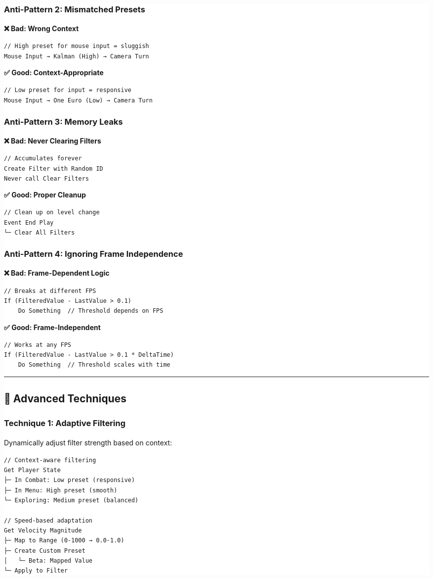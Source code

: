 ### Anti-Pattern 2: Mismatched Presets

**❌ Bad: Wrong Context**
```blueprint
// High preset for mouse input = sluggish
Mouse Input → Kalman (High) → Camera Turn
```

**✅ Good: Context-Appropriate**
```blueprint
// Low preset for input = responsive
Mouse Input → One Euro (Low) → Camera Turn
```

### Anti-Pattern 3: Memory Leaks

**❌ Bad: Never Clearing Filters**
```blueprint
// Accumulates forever
Create Filter with Random ID
Never call Clear Filters
```

**✅ Good: Proper Cleanup**
```blueprint
// Clean up on level change
Event End Play
└─ Clear All Filters
```

### Anti-Pattern 4: Ignoring Frame Independence

**❌ Bad: Frame-Dependent Logic**
```blueprint
// Breaks at different FPS
If (FilteredValue - LastValue > 0.1)
    Do Something  // Threshold depends on FPS
```

**✅ Good: Frame-Independent**
```blueprint
// Works at any FPS
If (FilteredValue - LastValue > 0.1 * DeltaTime)
    Do Something  // Threshold scales with time
```

---

## 🚀 Advanced Techniques

### Technique 1: Adaptive Filtering

Dynamically adjust filter strength based on context:

```blueprint
// Context-aware filtering
Get Player State
├─ In Combat: Low preset (responsive)
├─ In Menu: High preset (smooth)
└─ Exploring: Medium preset (balanced)

// Speed-based adaptation
Get Velocity Magnitude
├─ Map to Range (0-1000 → 0.0-1.0)
├─ Create Custom Preset
│   └─ Beta: Mapped Value
└─ Apply to Filter
```
